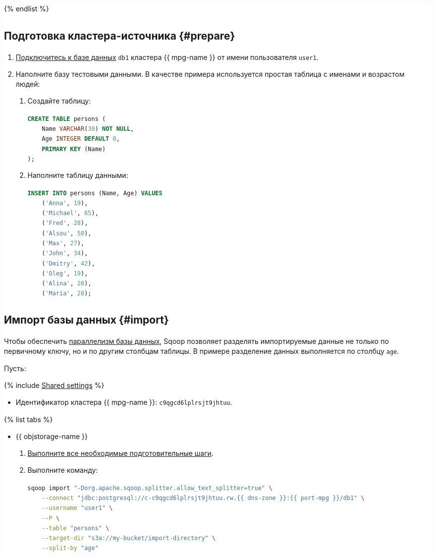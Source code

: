 {% endlist %}

## Подготовка кластера-источника {#prepare}

1. [Подключитесь к базе данных](../../managed-postgresql/operations/connect.md) `db1` кластера {{ mpg-name }} от имени пользователя `user1`.
1. Наполните базу тестовыми данными. В качестве примера используется простая таблица с именами и возрастом людей:

    1. Создайте таблицу:

        ```sql
        CREATE TABLE persons (
            Name VARCHAR(30) NOT NULL,
            Age INTEGER DEFAULT 0,
            PRIMARY KEY (Name)
        );
        ```

    1. Наполните таблицу данными:

        ```sql
        INSERT INTO persons (Name, Age) VALUES
            ('Anna', 19),
            ('Michael', 65),
            ('Fred', 28),
            ('Alsou', 50),
            ('Max', 27),
            ('John', 34),
            ('Dmitry', 42),
            ('Oleg', 19),
            ('Alina', 20),
            ('Maria', 28);
        ```

## Импорт базы данных {#import}

Чтобы обеспечить [параллелизм базы данных](https://sqoop.apache.org/docs/1.4.2/SqoopUserGuide.html#_controlling_parallelism), Sqoop позволяет разделять импортируемые данные не только по первичному ключу, но и по другим столбцам таблицы. В примере разделение данных выполняется по столбцу `age`.

Пусть:

{% include [Shared settings](./shared-properties.md) %}
* Идентификатор кластера {{ mpg-name }}: `c9qgcd6lplrsjt9jhtuu`.

{% list tabs %}

* {{ objstorage-name }}

    1. [Выполните все необходимые подготовительные шаги](../../data-proc/operations/sqoop-usage.md#object-storage).
    1. Выполните команду:

        ```bash
        sqoop import "-Dorg.apache.sqoop.splitter.allow_text_splitter=true" \
            --connect "jdbc:postgresql://c-c9qgcd6lplrsjt9jhtuu.rw.{{ dns-zone }}:{{ port-mpg }}/db1" \
            --username "user1" \
            --P \
            --table "persons" \
            --target-dir "s3a://my-bucket/import-directory" \
            --split-by "age"
        ```
